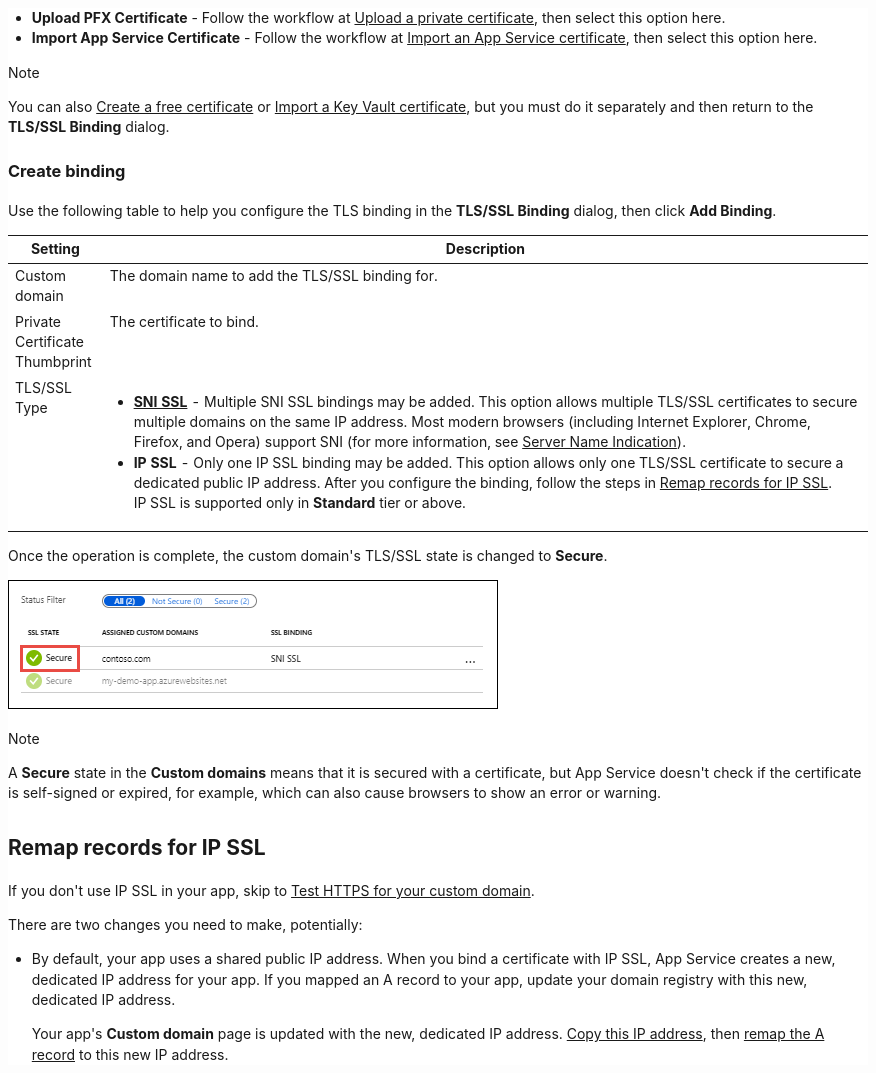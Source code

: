 - **Upload PFX Certificate** - Follow the workflow at [Upload a private certificate](configure-ssl-certificate.md#upload-a-private-certificate), then select this option here.
- **Import App Service Certificate** - Follow the workflow at [Import an App Service certificate](configure-ssl-certificate.md#import-an-app-service-certificate), then select this option here.

> [!NOTE]
> You can also [Create a free certificate](configure-ssl-certificate.md#create-a-free-managed-certificate) or [Import a Key Vault certificate](configure-ssl-certificate.md#import-a-certificate-from-key-vault), but you must do it separately and then return to the **TLS/SSL Binding** dialog.

### Create binding

Use the following table to help you configure the TLS binding in the **TLS/SSL Binding** dialog, then click **Add Binding**.

| Setting | Description |
|-|-|
| Custom domain | The domain name to add the TLS/SSL binding for. |
| Private Certificate Thumbprint | The certificate to bind. |
| TLS/SSL Type | <ul><li>**[SNI SSL](https://en.wikipedia.org/wiki/Server_Name_Indication)** - Multiple SNI SSL bindings may be added. This option allows multiple TLS/SSL certificates to secure multiple domains on the same IP address. Most modern browsers (including Internet Explorer, Chrome, Firefox, and Opera) support SNI (for more information, see [Server Name Indication](https://wikipedia.org/wiki/Server_Name_Indication)).</li><li>**IP SSL** - Only one IP SSL binding may be added. This option allows only one TLS/SSL certificate to secure a dedicated public IP address. After you configure the binding, follow the steps in [Remap records for IP SSL](#remap-records-for-ip-ssl).<br/>IP SSL is supported only in **Standard** tier or above. </li></ul> |

Once the operation is complete, the custom domain's TLS/SSL state is changed to **Secure**.

![TLS/SSL binding successful](./media/configure-ssl-bindings/secure-domain-finished.png)

> [!NOTE]
> A **Secure** state in the **Custom domains** means that it is secured with a certificate, but App Service doesn't check if the certificate is self-signed or expired, for example, which can also cause browsers to show an error or warning.

## Remap records for IP SSL

If you don't use IP SSL in your app, skip to [Test HTTPS for your custom domain](#test-https).

There are two changes you need to make, potentially:

- By default, your app uses a shared public IP address. When you bind a certificate with IP SSL, App Service creates a new, dedicated IP address for your app. If you mapped an A record to your app, update your domain registry with this new, dedicated IP address.

    Your app's **Custom domain** page is updated with the new, dedicated IP address. [Copy this IP address](app-service-web-tutorial-custom-domain.md#info), then [remap the A record](app-service-web-tutorial-custom-domain.md#3-create-the-dns-records) to this new IP address.
